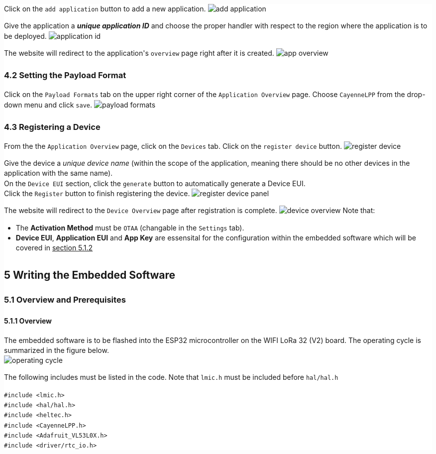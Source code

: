 Click on the `add application` button to add a new application. 
![add application](https://github.com/emrp/emrp2018_Moers_Trashbins/blob/master/pictures/sensor_node_ttn/ttn_add_app.jpg)

Give the application a **_unique application ID_** and choose the proper handler with respect to the region where the application is to be deployed.
![application id](https://github.com/emrp/emrp2018_Moers_Trashbins/blob/master/pictures/sensor_node_ttn/ttn_add_app_2.jpg)

The website will redirect to the application's `overview` page right after it is created.
![app overview](https://github.com/emrp/emrp2018_Moers_Trashbins/blob/master/pictures/sensor_node_ttn/ttn_add_app_3.jpg)
### 4.2 Setting the Payload Format
Click on the `Payload Formats` tab on the upper right corner of the `Application Overview` page. 
Choose `CayenneLPP` from the drop-down menu and click `save`.
![payload formats](https://github.com/emrp/emrp2018_Moers_Trashbins/blob/master/pictures/sensor_node_ttn/ttn_payload_formats.jpg)

### 4.3 Registering a Device
From the the `Application Overview` page, click on the `Devices` tab.
Click on the `register device` button.
![register device](https://github.com/emrp/emrp2018_Moers_Trashbins/blob/master/pictures/sensor_node_ttn/ttn_register_devices.jpg)

Give the device a *unique device name* (within the scope of the application, meaning there should be no other devices in the application with the same name).\
On the `Device EUI` section, click the `generate` button to automatically generate a Device EUI.\
Click the `Register` button to finish registering the device.
![register device panel](https://github.com/emrp/emrp2018_Moers_Trashbins/blob/master/pictures/sensor_node_ttn/ttn_register_devices_2.jpg)

The website will redirect to the `Device Overview` page after registration is complete.
![device overview](https://github.com/emrp/emrp2018_Moers_Trashbins/blob/master/pictures/sensor_node_ttn/ttn_device_overview.jpg)
Note that:

 - The **Activation Method** must be `OTAA` (changable in the `Settings` tab).
 - **Device EUI**, **Application EUI** and **App Key** are essensital for the configuration within the embedded software which will be covered in [section 5.1.2](#512-device-keys)

## 5 Writing the Embedded Software
### 5.1 Overview and Prerequisites
#### 5.1.1 Overview
The embedded software is to be flashed into the ESP32 microcontroller on the WIFI LoRa 32 (V2) board. The operating cycle is summarized in the figure below.\
![operating cycle](https://github.com/emrp/emrp2018_Moers_Trashbins/blob/master/pictures/sensor_node_ttn/operating_cycle.jpg)

The following includes must be listed in the code. Note that `lmic.h` must be included before `hal/hal.h`
````
#include <lmic.h>
#include <hal/hal.h>
#include <heltec.h>
#include <CayenneLPP.h>
#include <Adafruit_VL53L0X.h>
#include <driver/rtc_io.h>
````
